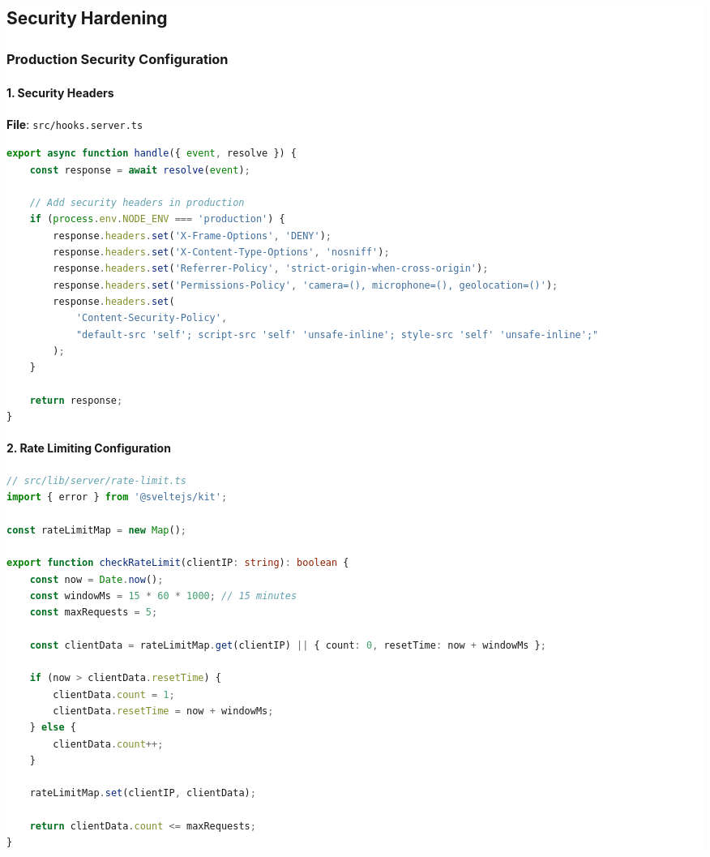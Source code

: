 ## Security Hardening

### Production Security Configuration

#### 1. Security Headers

**File**: `src/hooks.server.ts`

```typescript
export async function handle({ event, resolve }) {
	const response = await resolve(event);

	// Add security headers in production
	if (process.env.NODE_ENV === 'production') {
		response.headers.set('X-Frame-Options', 'DENY');
		response.headers.set('X-Content-Type-Options', 'nosniff');
		response.headers.set('Referrer-Policy', 'strict-origin-when-cross-origin');
		response.headers.set('Permissions-Policy', 'camera=(), microphone=(), geolocation=()');
		response.headers.set(
			'Content-Security-Policy',
			"default-src 'self'; script-src 'self' 'unsafe-inline'; style-src 'self' 'unsafe-inline';"
		);
	}

	return response;
}
```

#### 2. Rate Limiting Configuration

```typescript
// src/lib/server/rate-limit.ts
import { error } from '@sveltejs/kit';

const rateLimitMap = new Map();

export function checkRateLimit(clientIP: string): boolean {
	const now = Date.now();
	const windowMs = 15 * 60 * 1000; // 15 minutes
	const maxRequests = 5;

	const clientData = rateLimitMap.get(clientIP) || { count: 0, resetTime: now + windowMs };

	if (now > clientData.resetTime) {
		clientData.count = 1;
		clientData.resetTime = now + windowMs;
	} else {
		clientData.count++;
	}

	rateLimitMap.set(clientIP, clientData);

	return clientData.count <= maxRequests;
}
```
